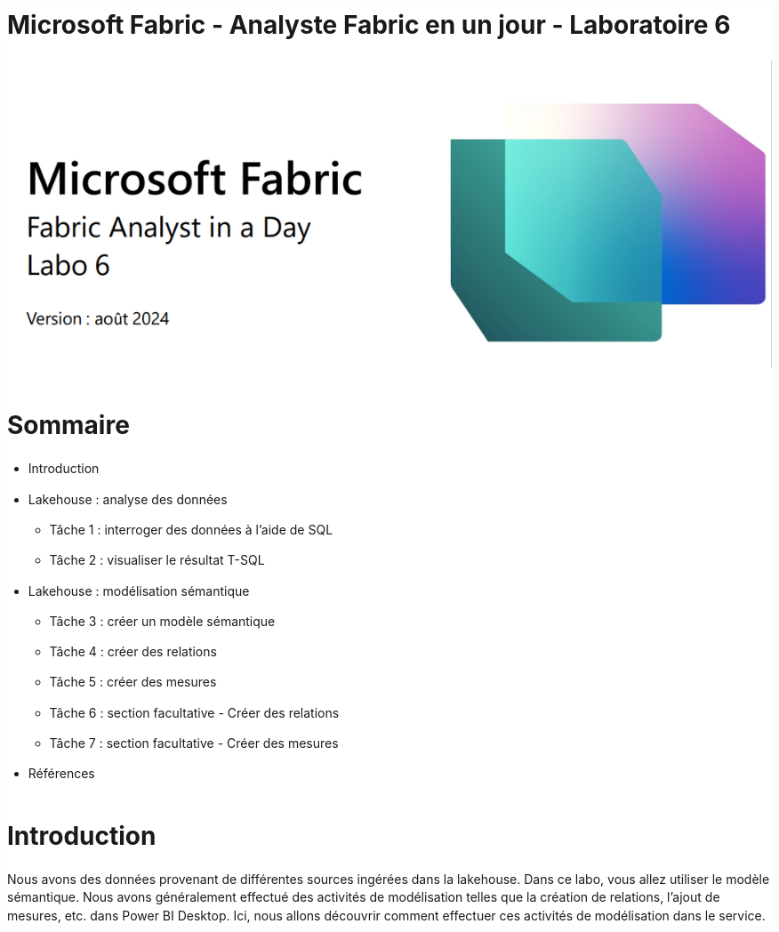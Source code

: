 # Microsoft Fabric - Analyste Fabric en un jour - Laboratoire 6

![](../media/lab-06/image.png)

# Sommaire

- Introduction

- Lakehouse : analyse des données	

    - Tâche 1 : interroger des données à l’aide de SQL

    - Tâche 2 : visualiser le résultat T-SQL	

-   Lakehouse : modélisation sémantique	

    -   Tâche 3 : créer un modèle sémantique	

    -   Tâche 4 : créer des relations	

    -   Tâche 5 : créer des mesures	

    -   Tâche 6 : section facultative - Créer des relations	

    -   Tâche 7 : section facultative - Créer des mesures	

-   Références	

 
# Introduction

Nous avons des données provenant de différentes sources ingérées dans la lakehouse. Dans ce labo, vous allez utiliser le modèle sémantique. Nous avons généralement effectué des activités de
modélisation telles que la création de relations, l’ajout de mesures, etc. dans Power BI Desktop. Ici, nous allons découvrir comment effectuer ces activités de modélisation dans le service.
